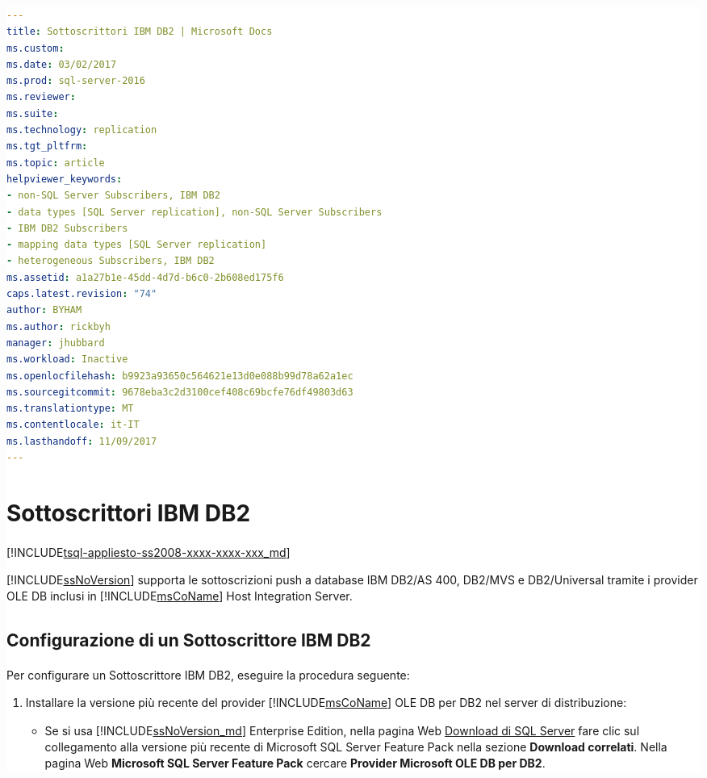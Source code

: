 ```yaml
---
title: Sottoscrittori IBM DB2 | Microsoft Docs
ms.custom: 
ms.date: 03/02/2017
ms.prod: sql-server-2016
ms.reviewer: 
ms.suite: 
ms.technology: replication
ms.tgt_pltfrm: 
ms.topic: article
helpviewer_keywords:
- non-SQL Server Subscribers, IBM DB2
- data types [SQL Server replication], non-SQL Server Subscribers
- IBM DB2 Subscribers
- mapping data types [SQL Server replication]
- heterogeneous Subscribers, IBM DB2
ms.assetid: a1a27b1e-45dd-4d7d-b6c0-2b608ed175f6
caps.latest.revision: "74"
author: BYHAM
ms.author: rickbyh
manager: jhubbard
ms.workload: Inactive
ms.openlocfilehash: b9923a93650c564621e13d0e088b99d78a62a1ec
ms.sourcegitcommit: 9678eba3c2d3100cef408c69bcfe76df49803d63
ms.translationtype: MT
ms.contentlocale: it-IT
ms.lasthandoff: 11/09/2017
---
```

# <a name="ibm-db2-subscribers"></a>Sottoscrittori IBM DB2
[!INCLUDE[tsql-appliesto-ss2008-xxxx-xxxx-xxx_md](../../../includes/tsql-appliesto-ss2008-xxxx-xxxx-xxx-md.md)]

  [!INCLUDE[ssNoVersion](../../../includes/ssnoversion-md.md)] supporta le sottoscrizioni push a database IBM DB2/AS 400, DB2/MVS e DB2/Universal tramite i provider OLE DB inclusi in [!INCLUDE[msCoName](../../../includes/msconame-md.md)] Host Integration Server.  
  
## <a name="configuring-an-ibm-db2-subscriber"></a>Configurazione di un Sottoscrittore IBM DB2  
 Per configurare un Sottoscrittore IBM DB2, eseguire la procedura seguente:  
  
1.  Installare la versione più recente del provider [!INCLUDE[msCoName](../../../includes/msconame-md.md)] OLE DB per DB2 nel server di distribuzione:  
  
    -   Se si usa [!INCLUDE[ssNoVersion_md](../../../includes/ssnoversion-md.md)] Enterprise Edition, nella pagina Web [Download di SQL Server](http://go.microsoft.com/fwlink/?LinkId=149256) fare clic sul collegamento alla versione più recente di Microsoft SQL Server Feature Pack nella sezione **Download correlati**. Nella pagina Web **Microsoft SQL Server Feature Pack** cercare **Provider Microsoft OLE DB per DB2**.  
  
